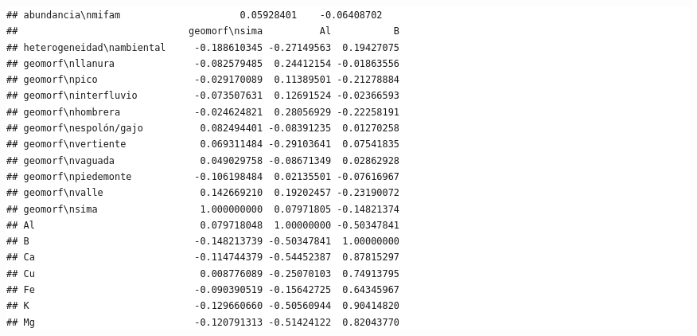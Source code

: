     ## abundancia\nmifam                     0.05928401    -0.06408702
    ##                              geomorf\nsima          Al           B
    ## heterogeneidad\nambiental     -0.188610345 -0.27149563  0.19427075
    ## geomorf\nllanura              -0.082579485  0.24412154 -0.01863556
    ## geomorf\npico                 -0.029170089  0.11389501 -0.21278884
    ## geomorf\ninterfluvio          -0.073507631  0.12691524 -0.02366593
    ## geomorf\nhombrera             -0.024624821  0.28056929 -0.22258191
    ## geomorf\nespolón/gajo          0.082494401 -0.08391235  0.01270258
    ## geomorf\nvertiente             0.069311484 -0.29103641  0.07541835
    ## geomorf\nvaguada               0.049029758 -0.08671349  0.02862928
    ## geomorf\npiedemonte           -0.106198484  0.02135501 -0.07616967
    ## geomorf\nvalle                 0.142669210  0.19202457 -0.23190072
    ## geomorf\nsima                  1.000000000  0.07971805 -0.14821374
    ## Al                             0.079718048  1.00000000 -0.50347841
    ## B                             -0.148213739 -0.50347841  1.00000000
    ## Ca                            -0.114744379 -0.54452387  0.87815297
    ## Cu                             0.008776089 -0.25070103  0.74913795
    ## Fe                            -0.090390519 -0.15642725  0.64345967
    ## K                             -0.129660660 -0.50560944  0.90414820
    ## Mg                            -0.120791313 -0.51424122  0.82043770